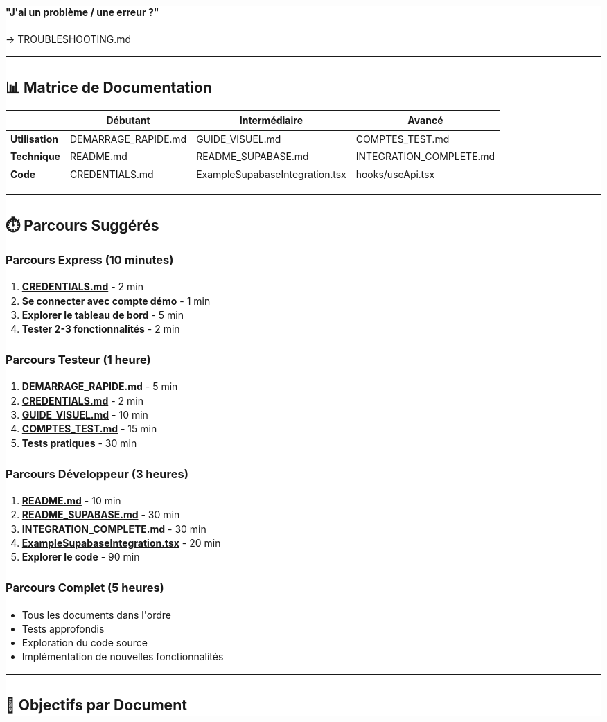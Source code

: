 #### "J'ai un problème / une erreur ?"
→ [TROUBLESHOOTING.md](TROUBLESHOOTING.md)

---

## 📊 Matrice de Documentation

|  | Débutant | Intermédiaire | Avancé |
|---|----------|---------------|--------|
| **Utilisation** | DEMARRAGE_RAPIDE.md | GUIDE_VISUEL.md | COMPTES_TEST.md |
| **Technique** | README.md | README_SUPABASE.md | INTEGRATION_COMPLETE.md |
| **Code** | CREDENTIALS.md | ExampleSupabaseIntegration.tsx | hooks/useApi.tsx |

---

## ⏱️ Parcours Suggérés

### Parcours Express (10 minutes)
1. **[CREDENTIALS.md](CREDENTIALS.md)** - 2 min
2. **Se connecter avec compte démo** - 1 min
3. **Explorer le tableau de bord** - 5 min
4. **Tester 2-3 fonctionnalités** - 2 min

### Parcours Testeur (1 heure)
1. **[DEMARRAGE_RAPIDE.md](DEMARRAGE_RAPIDE.md)** - 5 min
2. **[CREDENTIALS.md](CREDENTIALS.md)** - 2 min
3. **[GUIDE_VISUEL.md](GUIDE_VISUEL.md)** - 10 min
4. **[COMPTES_TEST.md](COMPTES_TEST.md)** - 15 min
5. **Tests pratiques** - 30 min

### Parcours Développeur (3 heures)
1. **[README.md](README.md)** - 10 min
2. **[README_SUPABASE.md](README_SUPABASE.md)** - 30 min
3. **[INTEGRATION_COMPLETE.md](INTEGRATION_COMPLETE.md)** - 30 min
4. **[ExampleSupabaseIntegration.tsx](components/ExampleSupabaseIntegration.tsx)** - 20 min
5. **Explorer le code** - 90 min

### Parcours Complet (5 heures)
- Tous les documents dans l'ordre
- Tests approfondis
- Exploration du code source
- Implémentation de nouvelles fonctionnalités

---

## 🎯 Objectifs par Document
